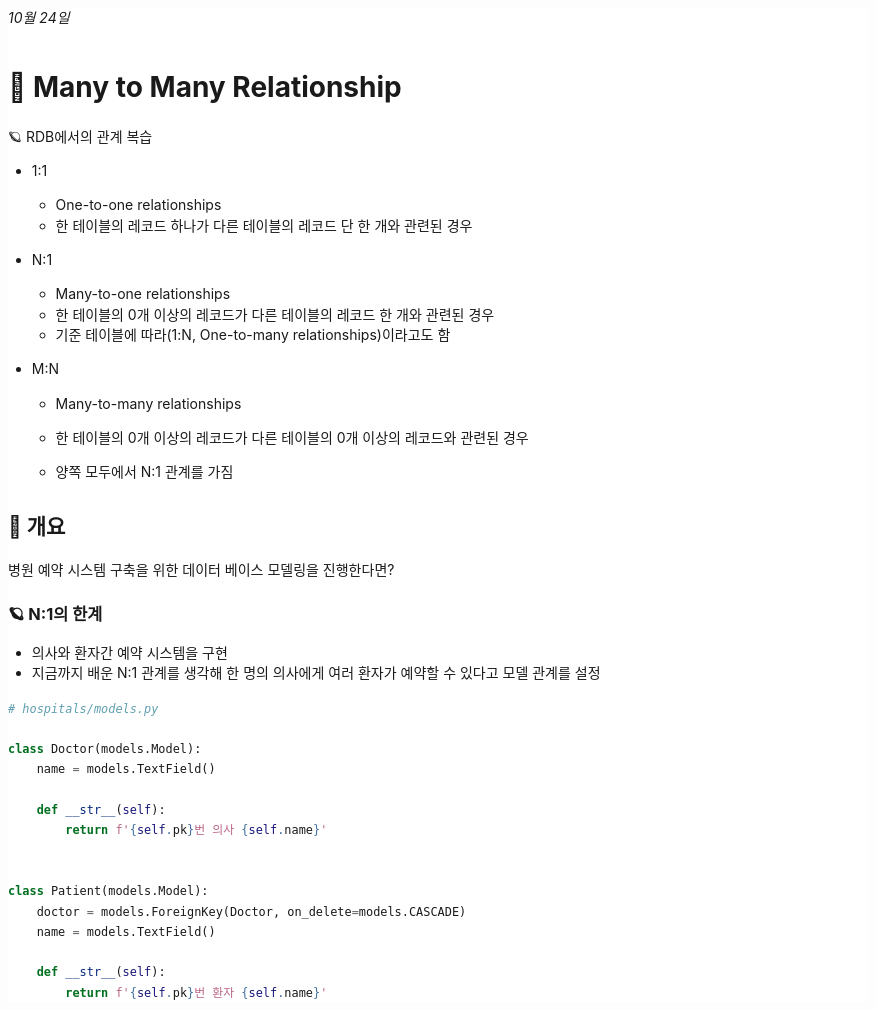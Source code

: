###### 10월 24일

# 🚀 Many to Many Relationship

🪐 RDB에서의 관계 복습

- 1:1

  - One-to-one relationships
  - 한 테이블의 레코드 하나가 다른 테이블의 레코드 단 한 개와 관련된 경우

- N:1

  - Many-to-one relationships
  - 한 테이블의 0개 이상의 레코드가 다른 테이블의 레코드 한 개와 관련된 경우
  - 기준 테이블에 따라(1:N, One-to-many relationships)이라고도 함

- M:N 

  - Many-to-many relationships

  - 한 테이블의 0개 이상의 레코드가 다른 테이블의 0개 이상의 레코드와 관련된 경우

  - 양쪽 모두에서 N:1 관계를 가짐



## 🌌 개요

병원 예약 시스템 구축을 위한 데이터 베이스 모델링을 진행한다면?



### 🪐 N:1의 한계

- 의사와 환자간 예약 시스템을 구현
- 지금까지 배운 N:1 관계를 생각해 한 명의 의사에게 여러 환자가 예약할 수 있다고 모델 관계를 설정

```py
# hospitals/models.py

class Doctor(models.Model):
    name = models.TextField()
    
    def __str__(self):
        return f'{self.pk}번 의사 {self.name}'

    
class Patient(models.Model):
    doctor = models.ForeignKey(Doctor, on_delete=models.CASCADE)
    name = models.TextField()
    
    def __str__(self):
        return f'{self.pk}번 환자 {self.name}'
```

